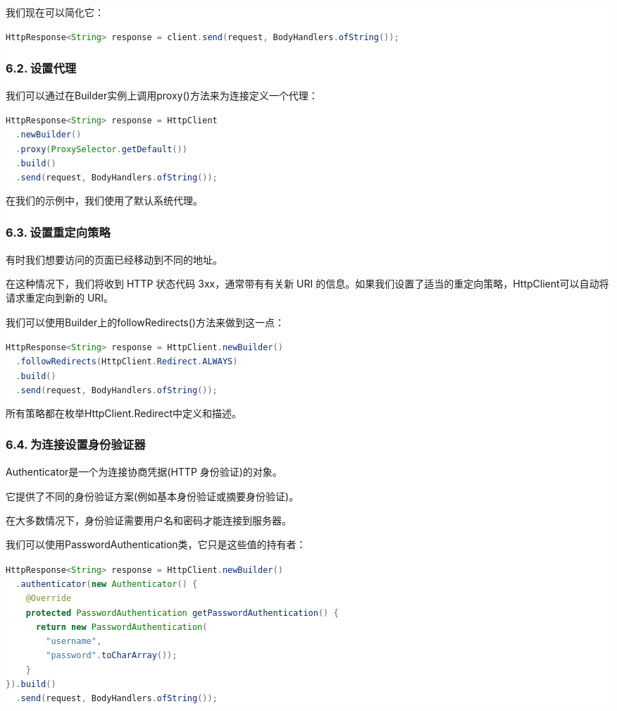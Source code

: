 我们现在可以简化它：

```java
HttpResponse<String> response = client.send(request, BodyHandlers.ofString());
```

### 6.2. 设置代理

我们可以通过在Builder实例上调用proxy()方法来为连接定义一个代理：

```java
HttpResponse<String> response = HttpClient
  .newBuilder()
  .proxy(ProxySelector.getDefault())
  .build()
  .send(request, BodyHandlers.ofString());

```

在我们的示例中，我们使用了默认系统代理。

### 6.3. 设置重定向策略

有时我们想要访问的页面已经移动到不同的地址。

在这种情况下，我们将收到 HTTP 状态代码 3xx，通常带有有关新 URI 的信息。如果我们设置了适当的重定向策略，HttpClient可以自动将请求重定向到新的 URI。

我们可以使用Builder上的followRedirects()方法来做到这一点：

```java
HttpResponse<String> response = HttpClient.newBuilder()
  .followRedirects(HttpClient.Redirect.ALWAYS)
  .build()
  .send(request, BodyHandlers.ofString());
```

所有策略都在枚举HttpClient.Redirect中定义和描述。

### 6.4. 为连接设置身份验证器

Authenticator是一个为连接协商凭据(HTTP 身份验证)的对象。

它提供了不同的身份验证方案(例如基本身份验证或摘要身份验证)。

在大多数情况下，身份验证需要用户名和密码才能连接到服务器。

我们可以使用PasswordAuthentication类，它只是这些值的持有者：

```java
HttpResponse<String> response = HttpClient.newBuilder()
  .authenticator(new Authenticator() {
    @Override
    protected PasswordAuthentication getPasswordAuthentication() {
      return new PasswordAuthentication(
        "username", 
        "password".toCharArray());
    }
}).build()
  .send(request, BodyHandlers.ofString());
```
